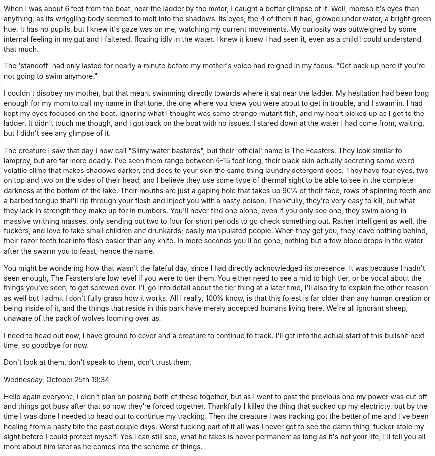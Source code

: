 When I was about 6 feet from the boat, near the ladder by the motor, I caught a better glimpse of it. Well, moreso it's eyes than anything, as its wriggling body seemed to melt into the shadows. Its eyes, the 4 of them it had, glowed under water, a bright green hue. It has no pupils, but I knew it's gaze was on me, watching my current movements. My curiosity was outweighed by some internal feeling in my gut and I faltered, floating idly in the water. I knew it knew I had seen it, even as a child I could understand that much. 

The 'standoff' had only lasted for nearly a minute before my mother's voice had reigned in my focus. "Get back up here if you're not going to swim anymore."

I couldn't disobey my mother, but that meant swimming directly towards where it sat near the ladder. My hesitation had been long enough for my mom to call my name in that tone, the one where you knew you were about to get in trouble, and I swam in. I had kept my eyes focused on the boat, ignoring what I thought was some strange mutant fish, and my heart picked up as I got to the ladder. It didn't touch me though, and I got back on the boat with no issues. I stared down at the water I had come from, waiting, but I didn't see any glimpse of it. 

The creature I saw that day I now call "Slimy water bastards", but their 'official' name is The Feasters. They look similar to lamprey, but are far more deadly. I've seen them range between 6-15 feet long, their black skin actually secreting some weird volatile slime that makes shadows darker, and does to your skin the same thing laundry detergent does. They have four eyes, two on top and two on the sides of their head, and I believe they use some type of thermal sight to be able to see in the complete darkness at the bottom of the lake. Their mouths are just a gaping hole that takes up 90% of their face, rows of spinning teeth and a barbed tongue that'll rip through your flesh and inject you with a nasty poison. Thankfully, they're very easy to kill, but what they lack in strength they make up for in numbers. You'll never find one alone, even if you only see one, they swim along in massive writhing masses, only sending out two to four for short periods to go check something out. Rather intelligent as well, the fuckers, and love to take small children and drunkards; easily manipulated people. When they get you, they leave nothing behind, their razor teeth tear into flesh easier than any knife. In mere seconds you'll be gone, nothing but a few blood drops in the water after the swarm you to feast; hence the name. 

You might be wondering how that wasn't the fateful day, since I had directly acknowledged its presence. It was because I hadn't seen enough, The Feasters are low level if you were to tier them. You either need to see a mid to high tier, or be vocal about the things you've seen, to get screwed over. I'll go into detail about the tier thing at a later time, I'll also try to explain the other reason as well but I admit I don't fully grasp how it works. All I really, 100% know, is that this forest is far older than any human creation or being inside of it, and the things that reside in this park have merely accepted humans living here. We're all ignorant sheep, unaware of the pack of wolves looming over us. 

I need to head out now, I have ground to cover and a creature to continue to track. I'll get into the actual start of this bullshit next time, so goodbye for now. 

Don't look at them, don't speak to them, don't trust them. 




Wednesday, October 25th 19:34


Hello again everyone, I didn't plan on posting both of these together, but as I went to post the previous one my power was cut off and things got busy after that so now they're forced together. Thankfully I killed the thing that sucked up my electricty, but by the time I was done I needed to head out to continue my tracking. Then the creature I was tracking got the better of me and I've been healing from a nasty bite the past couple days. Worst fucking part of it all was I never got to see the damn thing, fucker stole my sight before I could protect myself. Yes I can still see, what he takes is never permanent as long as it's not your life, I'll tell you all more about him later as he comes into the scheme of things. 
